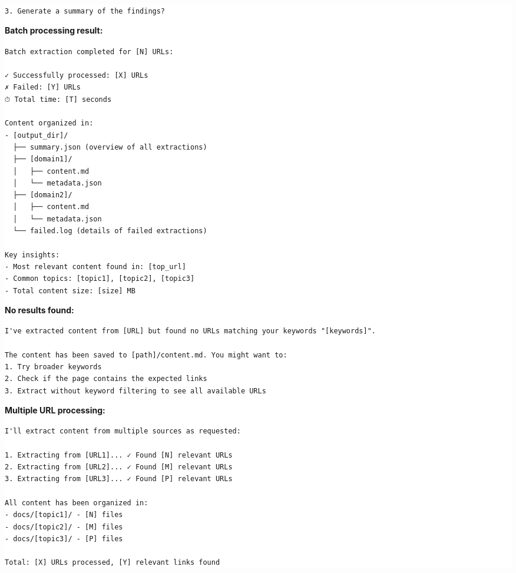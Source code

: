 ```
3. Generate a summary of the findings?
```

**Batch processing result:**
```
Batch extraction completed for [N] URLs:

✓ Successfully processed: [X] URLs
✗ Failed: [Y] URLs
⏱ Total time: [T] seconds

Content organized in:
- [output_dir]/
  ├── summary.json (overview of all extractions)
  ├── [domain1]/
  │   ├── content.md
  │   └── metadata.json
  ├── [domain2]/
  │   ├── content.md
  │   └── metadata.json
  └── failed.log (details of failed extractions)

Key insights:
- Most relevant content found in: [top_url]
- Common topics: [topic1], [topic2], [topic3]
- Total content size: [size] MB
```

**No results found:**
```
I've extracted content from [URL] but found no URLs matching your keywords "[keywords]".

The content has been saved to [path]/content.md. You might want to:
1. Try broader keywords
2. Check if the page contains the expected links
3. Extract without keyword filtering to see all available URLs
```

**Multiple URL processing:**
```
I'll extract content from multiple sources as requested:

1. Extracting from [URL1]... ✓ Found [N] relevant URLs
2. Extracting from [URL2]... ✓ Found [M] relevant URLs
3. Extracting from [URL3]... ✓ Found [P] relevant URLs

All content has been organized in:
- docs/[topic1]/ - [N] files
- docs/[topic2]/ - [M] files
- docs/[topic3]/ - [P] files

Total: [X] URLs processed, [Y] relevant links found
```

